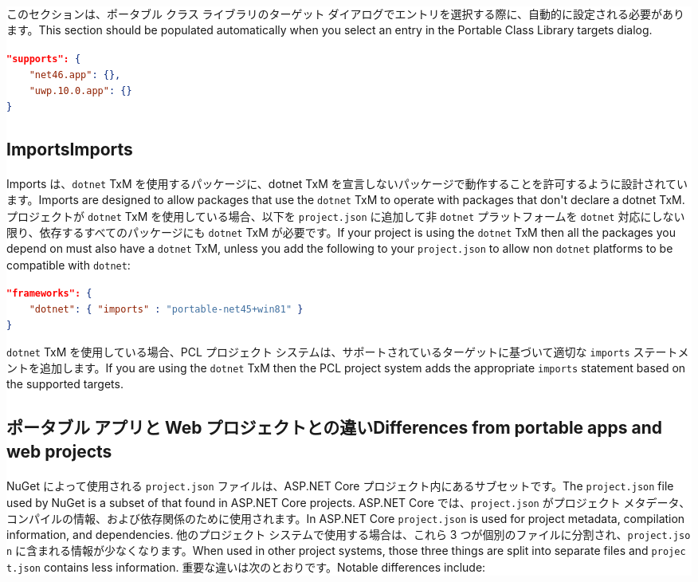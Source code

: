 <span data-ttu-id="a3ae1-156">このセクションは、ポータブル クラス ライブラリのターゲット ダイアログでエントリを選択する際に、自動的に設定される必要があります。</span><span class="sxs-lookup"><span data-stu-id="a3ae1-156">This section should be populated automatically when you select an entry in the Portable Class Library targets dialog.</span></span>

```json
"supports": {
    "net46.app": {},
    "uwp.10.0.app": {}
}
```

## <a name="imports"></a><span data-ttu-id="a3ae1-157">Imports</span><span class="sxs-lookup"><span data-stu-id="a3ae1-157">Imports</span></span>

<span data-ttu-id="a3ae1-158">Imports は、`dotnet` TxM を使用するパッケージに、dotnet TxM を宣言しないパッケージで動作することを許可するように設計されています。</span><span class="sxs-lookup"><span data-stu-id="a3ae1-158">Imports are designed to allow packages that use the `dotnet` TxM to operate with packages that don't declare a dotnet TxM.</span></span> <span data-ttu-id="a3ae1-159">プロジェクトが `dotnet` TxM を使用している場合、以下を `project.json` に追加して非 `dotnet` プラットフォームを `dotnet` 対応にしない限り、依存するすべてのパッケージにも `dotnet` TxM が必要です。</span><span class="sxs-lookup"><span data-stu-id="a3ae1-159">If your project is using the `dotnet` TxM then all the packages you depend on must also have a `dotnet` TxM, unless you add the following to your `project.json` to allow non `dotnet` platforms to be compatible with `dotnet`:</span></span>

```json
"frameworks": {
    "dotnet": { "imports" : "portable-net45+win81" }
}
```

<span data-ttu-id="a3ae1-160">`dotnet` TxM を使用している場合、PCL プロジェクト システムは、サポートされているターゲットに基づいて適切な `imports` ステートメントを追加します。</span><span class="sxs-lookup"><span data-stu-id="a3ae1-160">If you are using the `dotnet` TxM then the PCL project system adds the appropriate `imports` statement based on the supported targets.</span></span>

## <a name="differences-from-portable-apps-and-web-projects"></a><span data-ttu-id="a3ae1-161">ポータブル アプリと Web プロジェクトとの違い</span><span class="sxs-lookup"><span data-stu-id="a3ae1-161">Differences from portable apps and web projects</span></span>

<span data-ttu-id="a3ae1-162">NuGet によって使用される `project.json` ファイルは、ASP.NET Core プロジェクト内にあるサブセットです。</span><span class="sxs-lookup"><span data-stu-id="a3ae1-162">The `project.json` file used by NuGet is a subset of that found in ASP.NET Core projects.</span></span> <span data-ttu-id="a3ae1-163">ASP.NET Core では、`project.json` がプロジェクト メタデータ、コンパイルの情報、および依存関係のために使用されます。</span><span class="sxs-lookup"><span data-stu-id="a3ae1-163">In ASP.NET Core `project.json` is used for project metadata, compilation information, and dependencies.</span></span> <span data-ttu-id="a3ae1-164">他のプロジェクト システムで使用する場合は、これら 3 つが個別のファイルに分割され、`project.json` に含まれる情報が少なくなります。</span><span class="sxs-lookup"><span data-stu-id="a3ae1-164">When used in other project systems, those three things are split into separate files and `project.json` contains less information.</span></span> <span data-ttu-id="a3ae1-165">重要な違いは次のとおりです。</span><span class="sxs-lookup"><span data-stu-id="a3ae1-165">Notable differences include:</span></span>
